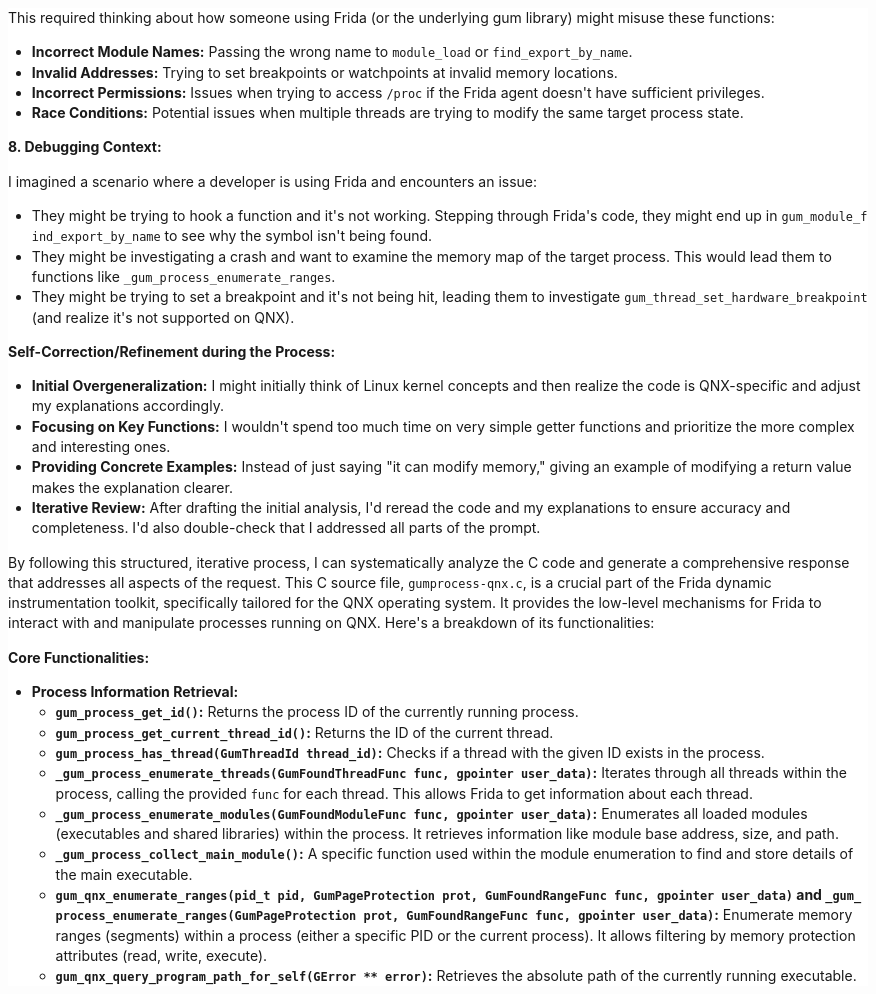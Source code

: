 This required thinking about how someone using Frida (or the underlying gum library) might misuse these functions:

* **Incorrect Module Names:** Passing the wrong name to `module_load` or `find_export_by_name`.
* **Invalid Addresses:** Trying to set breakpoints or watchpoints at invalid memory locations.
* **Incorrect Permissions:** Issues when trying to access `/proc` if the Frida agent doesn't have sufficient privileges.
* **Race Conditions:** Potential issues when multiple threads are trying to modify the same target process state.

**8. Debugging Context:**

I imagined a scenario where a developer is using Frida and encounters an issue:

* They might be trying to hook a function and it's not working. Stepping through Frida's code, they might end up in `gum_module_find_export_by_name` to see why the symbol isn't being found.
* They might be investigating a crash and want to examine the memory map of the target process. This would lead them to functions like `_gum_process_enumerate_ranges`.
* They might be trying to set a breakpoint and it's not being hit, leading them to investigate `gum_thread_set_hardware_breakpoint` (and realize it's not supported on QNX).

**Self-Correction/Refinement during the Process:**

* **Initial Overgeneralization:**  I might initially think of Linux kernel concepts and then realize the code is QNX-specific and adjust my explanations accordingly.
* **Focusing on Key Functions:** I wouldn't spend too much time on very simple getter functions and prioritize the more complex and interesting ones.
* **Providing Concrete Examples:**  Instead of just saying "it can modify memory," giving an example of modifying a return value makes the explanation clearer.
* **Iterative Review:**  After drafting the initial analysis, I'd reread the code and my explanations to ensure accuracy and completeness. I'd also double-check that I addressed all parts of the prompt.

By following this structured, iterative process, I can systematically analyze the C code and generate a comprehensive response that addresses all aspects of the request.
This C source file, `gumprocess-qnx.c`, is a crucial part of the Frida dynamic instrumentation toolkit, specifically tailored for the QNX operating system. It provides the low-level mechanisms for Frida to interact with and manipulate processes running on QNX. Here's a breakdown of its functionalities:

**Core Functionalities:**

* **Process Information Retrieval:**
    * **`gum_process_get_id()`:** Returns the process ID of the currently running process.
    * **`gum_process_get_current_thread_id()`:** Returns the ID of the current thread.
    * **`gum_process_has_thread(GumThreadId thread_id)`:** Checks if a thread with the given ID exists in the process.
    * **`_gum_process_enumerate_threads(GumFoundThreadFunc func, gpointer user_data)`:** Iterates through all threads within the process, calling the provided `func` for each thread. This allows Frida to get information about each thread.
    * **`_gum_process_enumerate_modules(GumFoundModuleFunc func, gpointer user_data)`:**  Enumerates all loaded modules (executables and shared libraries) within the process. It retrieves information like module base address, size, and path.
    * **`_gum_process_collect_main_module()`:** A specific function used within the module enumeration to find and store details of the main executable.
    * **`gum_qnx_enumerate_ranges(pid_t pid, GumPageProtection prot, GumFoundRangeFunc func, gpointer user_data)` and `_gum_process_enumerate_ranges(GumPageProtection prot, GumFoundRangeFunc func, gpointer user_data)`:**  Enumerate memory ranges (segments) within a process (either a specific PID or the current process). It allows filtering by memory protection attributes (read, write, execute).
    * **`gum_qnx_query_program_path_for_self(GError ** error)`:** Retrieves the absolute path of the currently running executable.
